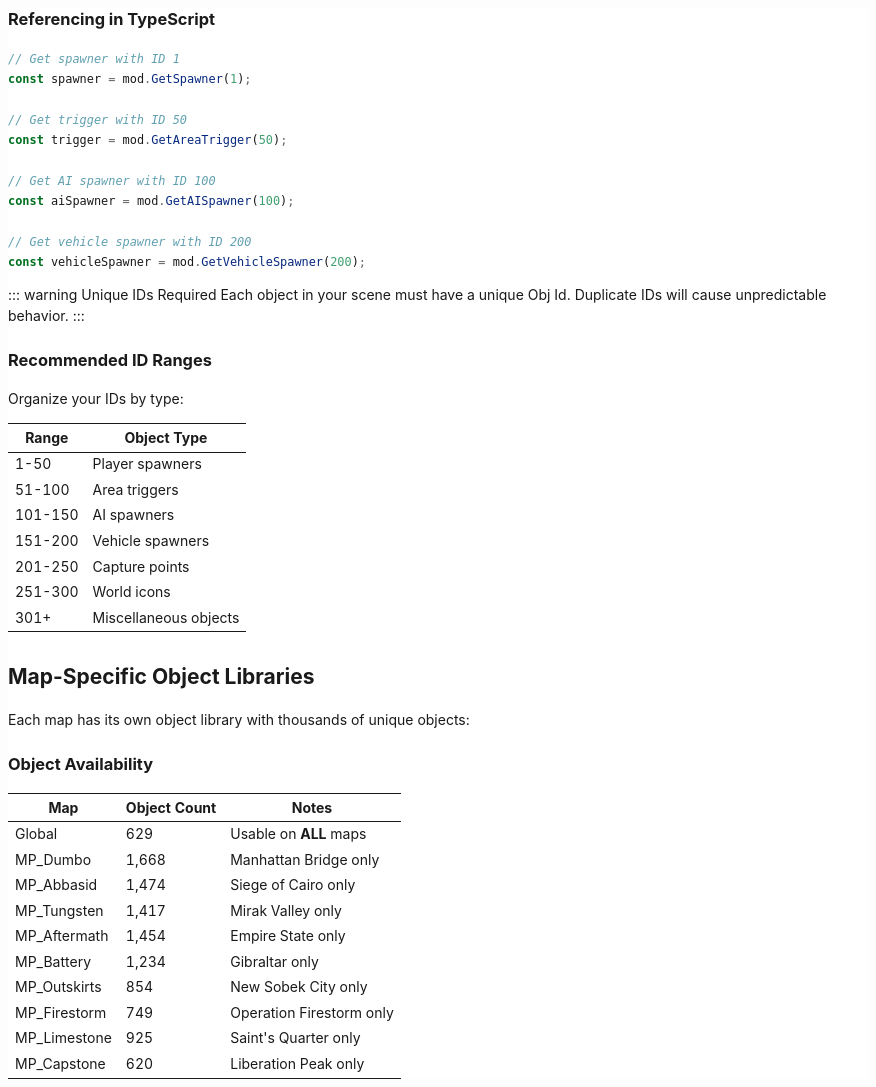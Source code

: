 ### Referencing in TypeScript

```typescript
// Get spawner with ID 1
const spawner = mod.GetSpawner(1);

// Get trigger with ID 50
const trigger = mod.GetAreaTrigger(50);

// Get AI spawner with ID 100
const aiSpawner = mod.GetAISpawner(100);

// Get vehicle spawner with ID 200
const vehicleSpawner = mod.GetVehicleSpawner(200);
```

::: warning Unique IDs Required
Each object in your scene must have a unique Obj Id. Duplicate IDs will cause unpredictable behavior.
:::

### Recommended ID Ranges

Organize your IDs by type:

| Range | Object Type |
|-------|-------------|
| 1-50 | Player spawners |
| 51-100 | Area triggers |
| 101-150 | AI spawners |
| 151-200 | Vehicle spawners |
| 201-250 | Capture points |
| 251-300 | World icons |
| 301+ | Miscellaneous objects |

## Map-Specific Object Libraries

Each map has its own object library with thousands of unique objects:

### Object Availability

| Map | Object Count | Notes |
|-----|--------------|-------|
| Global | 629 | Usable on **ALL** maps |
| MP_Dumbo | 1,668 | Manhattan Bridge only |
| MP_Abbasid | 1,474 | Siege of Cairo only |
| MP_Tungsten | 1,417 | Mirak Valley only |
| MP_Aftermath | 1,454 | Empire State only |
| MP_Battery | 1,234 | Gibraltar only |
| MP_Outskirts | 854 | New Sobek City only |
| MP_Firestorm | 749 | Operation Firestorm only |
| MP_Limestone | 925 | Saint's Quarter only |
| MP_Capstone | 620 | Liberation Peak only |